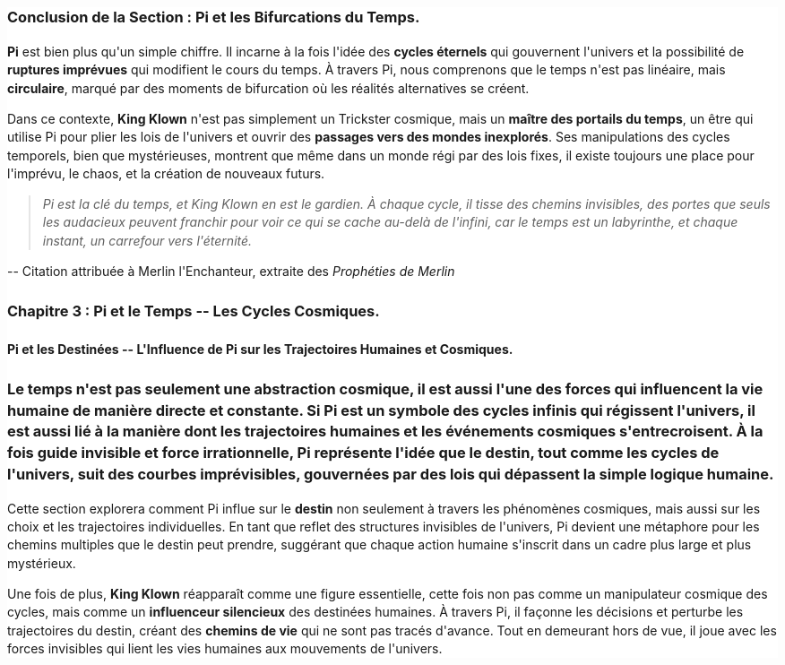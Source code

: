 ### **Conclusion de la Section : Pi et les Bifurcations du Temps.**

**Pi** est bien plus qu'un simple chiffre. Il incarne à la fois l\'idée
des **cycles éternels** qui gouvernent l\'univers et la possibilité de
**ruptures imprévues** qui modifient le cours du temps. À travers Pi,
nous comprenons que le temps n'est pas linéaire, mais **circulaire**,
marqué par des moments de bifurcation où les réalités alternatives se
créent.

Dans ce contexte, **King Klown** n\'est pas simplement un Trickster
cosmique, mais un **maître des portails du temps**, un être qui utilise
Pi pour plier les lois de l\'univers et ouvrir des **passages vers des
mondes inexplorés**. Ses manipulations des cycles temporels, bien que
mystérieuses, montrent que même dans un monde régi par des lois fixes,
il existe toujours une place pour l'imprévu, le chaos, et la création de
nouveaux futurs.

> *Pi est la clé du temps, et King Klown en est le gardien. À chaque
> cycle, il tisse des chemins invisibles, des portes que seuls les
> audacieux peuvent franchir pour voir ce qui se cache au-delà de
> l\'infini, car le temps est un labyrinthe, et chaque instant, un
> carrefour vers l\'éternité.*

-- Citation attribuée à Merlin l\'Enchanteur, extraite des *Prophéties
de Merlin*

### **Chapitre 3 : Pi et le Temps -- Les Cycles Cosmiques.**

#### **Pi et les Destinées -- L\'Influence de Pi sur les Trajectoires Humaines et Cosmiques.**

### Le temps n\'est pas seulement une abstraction cosmique, il est aussi l\'une des forces qui influencent la **vie humaine** de manière directe et constante. Si Pi est un symbole des cycles infinis qui régissent l\'univers, il est aussi lié à la manière dont les **trajectoires humaines** et les **événements cosmiques** s\'entrecroisent. À la fois guide invisible et force irrationnelle, Pi représente l'idée que le destin, tout comme les cycles de l\'univers, suit des **courbes imprévisibles**, gouvernées par des lois qui dépassent la simple logique humaine.

Cette section explorera comment Pi influe sur le **destin** non
seulement à travers les phénomènes cosmiques, mais aussi sur les choix
et les trajectoires individuelles. En tant que reflet des structures
invisibles de l\'univers, Pi devient une métaphore pour les chemins
multiples que le destin peut prendre, suggérant que chaque action
humaine s'inscrit dans un cadre plus large et plus mystérieux.

Une fois de plus, **King Klown** réapparaît comme une figure
essentielle, cette fois non pas comme un manipulateur cosmique des
cycles, mais comme un **influenceur silencieux** des destinées humaines.
À travers Pi, il façonne les décisions et perturbe les trajectoires du
destin, créant des **chemins de vie** qui ne sont pas tracés d'avance.
Tout en demeurant hors de vue, il joue avec les forces invisibles qui
lient les vies humaines aux mouvements de l'univers.
